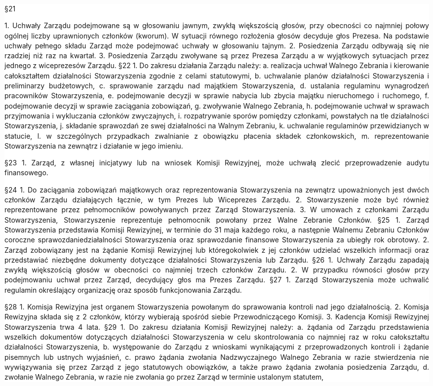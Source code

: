 §21</p>
<p style="text-align: justify;">1. Uchwały Zarządu podejmowane są w głosowaniu jawnym, zwykłą większością głosów, przy obecności co najmniej połowy ogólnej liczby uprawnionych członków (kworum). W sytuacji równego rozłożenia głosów decyduje głos Prezesa. Na podstawie uchwały pełnego składu Zarząd może podejmować uchwały w głosowaniu tajnym.
2. Posiedzenia Zarządu odbywają się nie rzadziej niż raz na kwartał.
3. Posiedzenia Zarządu zwoływane są przez Prezesa Zarządu a w wyjątkowych sytuacjach przez jednego z wiceprezesów Zarządu.
§22
1. Do zakresu działania Zarządu należy:
a. realizacja uchwał Walnego Zebrania i kierowanie całokształtem działalności Stowarzyszenia zgodnie z celami statutowymi,
b. uchwalanie planów działalności Stowarzyszenia i preliminarzy budżetowych,
c. sprawowanie zarządu nad majątkiem Stowarzyszenia,
d. ustalania regulaminu wynagrodzeń pracowników Stowarzyszenia,
e. podejmowanie decyzji w sprawie nabycia lub zbycia majątku nieruchomego i ruchomego,
f. podejmowanie decyzji w sprawie zaciągania zobowiązań,
g. zwoływanie Walnego Zebrania,
h. podejmowanie uchwał w sprawach przyjmowania i wykluczania członków zwyczajnych,
i. rozpatrywanie sporów pomiędzy członkami, powstałych na tle działalności Stowarzyszenia,
j. składanie sprawozdań ze swej działalności na Walnym Zebraniu,
k. uchwalanie regulaminów przewidzianych w statucie,
l. w szczególnych przypadkach zwalnianie z obowiązku płacenia składek członkowskich,
m. reprezentowanie Stowarzyszenia na zewnątrz i działanie w jego imieniu.</p>
<p style="text-align: justify;">§23
1. Zarząd, z własnej inicjatywy lub na wniosek Komisji Rewizyjnej, może uchwałą zlecić przeprowadzenie audytu finansowego.</p>
<p style="text-align: justify;">§24
1. Do zaciągania zobowiązań majątkowych oraz reprezentowania Stowarzyszenia na zewnątrz upoważnionych jest dwóch członków Zarządu działających łącznie, w tym Prezes lub Wiceprezes Zarządu.
2. Stowarzyszenie może być również reprezentowane przez pełnomocników powoływanych przez Zarząd Stowarzyszenia.
3. W umowach z członkami Zarządu Stowarzyszenia, Stowarzyszenie reprezentuje pełnomocnik powołany przez Walne Zebranie Członków.
§25
1. Zarząd Stowarzyszenia przedstawia Komisji Rewizyjnej, w terminie do 31 maja każdego roku, a następnie Walnemu Zebraniu Członków coroczne sprawozdaniedziałalności Stowarzyszenia oraz sprawozdanie finansowe Stowarzyszenia za ubiegły rok obrotowy.
2. Zarząd zobowiązany jest na żądanie Komisji Rewizyjnej lub któregokolwiek z jej członków udzielać wszelkich informacji oraz przedstawiać niezbędne dokumenty dotyczące działalności Stowarzyszenia lub Zarządu.
§26
1. Uchwały Zarządu zapadają zwykłą większością głosów w obecności co najmniej trzech członków Zarządu.
2. W przypadku równości głosów przy podejmowaniu uchwał przez Zarząd, decydujący głos ma Prezes Zarządu.
§27
1. Zarząd Stowarzyszenia może uchwalić regulamin określający organizację oraz sposób funkcjonowania Zarządu.</p>
<p style="text-align: justify;">§28
1. Komisja Rewizyjna jest organem Stowarzyszenia powołanym do sprawowania kontroli nad jego działalnością.
2. Komisja Rewizyjna składa się z 2 członków, którzy wybierają spośród siebie Przewodniczącego Komisji.
3. Kadencja Komisji Rewizyjnej Stowarzyszenia trwa 4 lata.
§29
1. Do zakresu działania Komisji Rewizyjnej należy:
a. żądania od Zarządu przedstawienia wszelkich dokumentów dotyczących działalności Stowarzyszenia w celu skontrolowania co najmniej raz w roku całokształtu działalności Stowarzyszenia,
b. występowanie do Zarządu z wnioskami wynikającymi z przeprowadzonych kontroli i żądanie pisemnych lub ustnych wyjaśnień,
c. prawo żądania zwołania Nadzwyczajnego Walnego Zebrania w razie stwierdzenia nie wywiązywania się przez Zarząd z jego statutowych obowiązków, a także prawo żądania zwołania posiedzenia Zarządu,
d. zwołanie Walnego Zebrania, w razie nie zwołania go przez Zarząd w terminie ustalonym statutem,